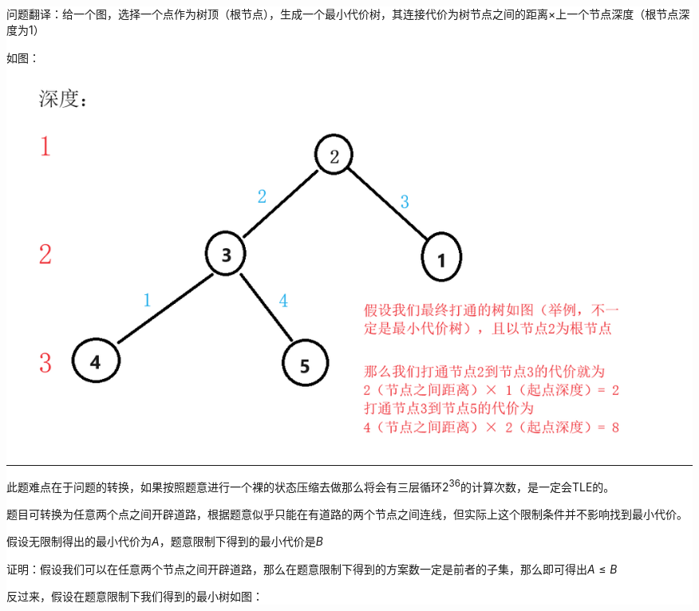 问题翻译：给一个图，选择一个点作为树顶（根节点），生成一个最小代价树，其连接代价为树节点之间的距离$\times$上一个节点深度（根节点深度为1）

如图：

![6-1](./pic/6-1.png)

***

此题难点在于问题的转换，如果按照题意进行一个裸的状态压缩去做那么将会有三层循环$2^{36}$的计算次数，是一定会TLE的。

题目可转换为任意两个点之间开辟道路，根据题意似乎只能在有道路的两个节点之间连线，但实际上这个限制条件并不影响找到最小代价。

假设无限制得出的最小代价为$A$，题意限制下得到的最小代价是$B$

证明：假设我们可以在任意两个节点之间开辟道路，那么在题意限制下得到的方案数一定是前者的子集，那么即可得出$A\leq B$

反过来，假设在题意限制下我们得到的最小树如图：
